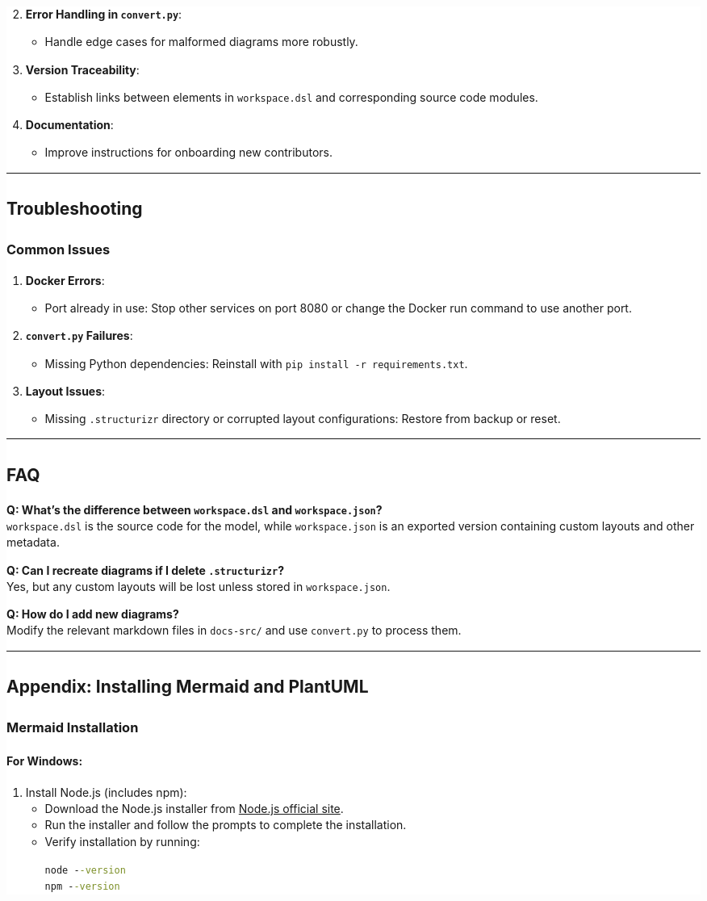2. **Error Handling in `convert.py`**:
   - Handle edge cases for malformed diagrams more robustly.

3. **Version Traceability**:
   - Establish links between elements in `workspace.dsl` and corresponding source code modules.

4. **Documentation**:
   - Improve instructions for onboarding new contributors.

---

## **Troubleshooting**

### **Common Issues**
1. **Docker Errors**:
   - Port already in use: Stop other services on port 8080 or change the Docker run command to use another port.

2. **`convert.py` Failures**:
   - Missing Python dependencies: Reinstall with `pip install -r requirements.txt`.

3. **Layout Issues**:
   - Missing `.structurizr` directory or corrupted layout configurations: Restore from backup or reset.

---

## **FAQ**

**Q: What’s the difference between `workspace.dsl` and `workspace.json`?**  
`workspace.dsl` is the source code for the model, while `workspace.json` is an exported version containing custom layouts and other metadata.

**Q: Can I recreate diagrams if I delete `.structurizr`?**  
Yes, but any custom layouts will be lost unless stored in `workspace.json`.

**Q: How do I add new diagrams?**  
Modify the relevant markdown files in `docs-src/` and use `convert.py` to process them.

---

## **Appendix: Installing Mermaid and PlantUML**

### **Mermaid Installation**

#### **For Windows**:
1. Install Node.js (includes npm):
   - Download the Node.js installer from [Node.js official site](https://nodejs.org).
   - Run the installer and follow the prompts to complete the installation.
   - Verify installation by running:
     ```cmd
     node --version
     npm --version
     ```
